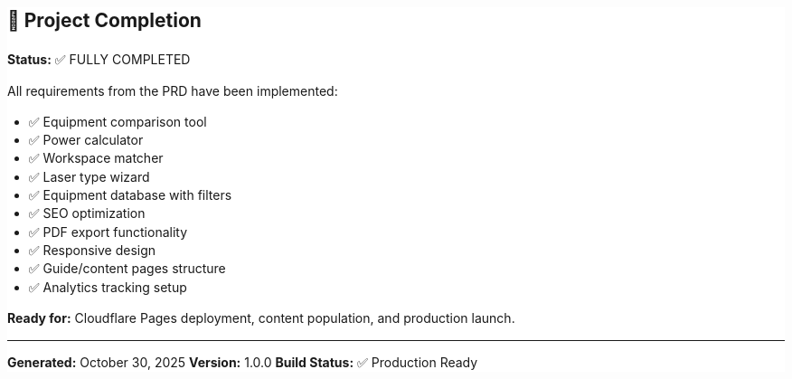 ## 🎉 Project Completion

**Status:** ✅ FULLY COMPLETED

All requirements from the PRD have been implemented:
- ✅ Equipment comparison tool
- ✅ Power calculator
- ✅ Workspace matcher
- ✅ Laser type wizard
- ✅ Equipment database with filters
- ✅ SEO optimization
- ✅ PDF export functionality
- ✅ Responsive design
- ✅ Guide/content pages structure
- ✅ Analytics tracking setup

**Ready for:** Cloudflare Pages deployment, content population, and production launch.

---

**Generated:** October 30, 2025
**Version:** 1.0.0
**Build Status:** ✅ Production Ready

